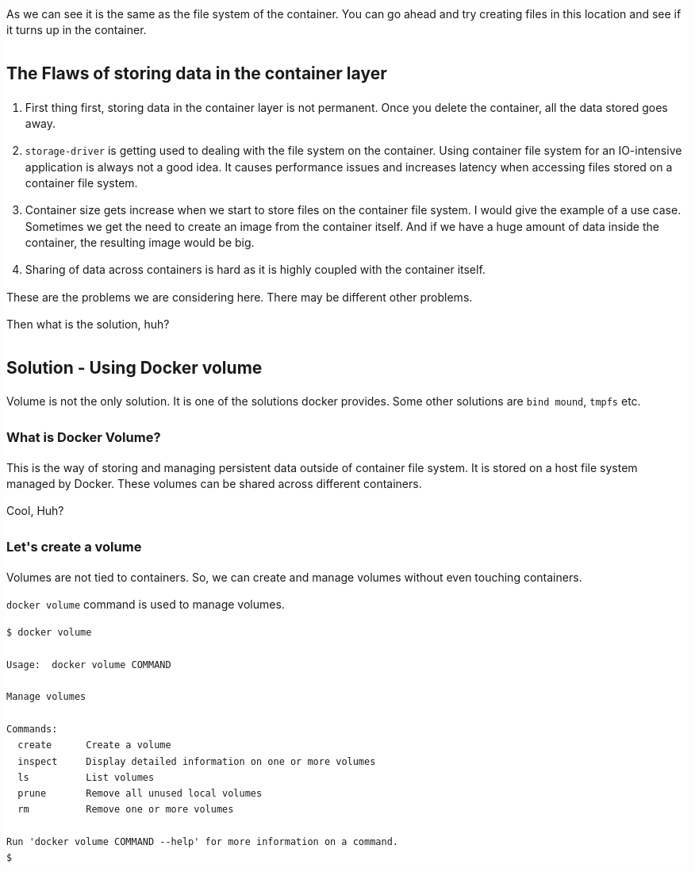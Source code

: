 As we can see it is the same as the file system of the container. You can go ahead and try creating files in this location and see if it turns up in the container.

## The Flaws of storing data in the container layer

1. First thing first, storing data in the container layer is not permanent. Once you delete the container, all the data stored goes away.

2. `storage-driver` is getting used to dealing with the file system on the container. Using container file system for an IO-intensive application is always not a good idea. It causes performance issues and increases latency when accessing files stored on a container file system.

3. Container size gets increase when we start to store files on the container file system. I would give the example of a use case. Sometimes we get the need to create an image from the container itself. And if we have a huge amount of data inside the container, the resulting image would be big.

4. Sharing of data across containers is hard as it is highly coupled with the container itself.

These are the problems we are considering here. There may be different other problems.

Then what is the solution, huh?

## Solution - Using Docker volume

Volume is not the only solution. It is one of the solutions docker provides. Some other solutions are `bind mound`, `tmpfs` etc.

### What is Docker Volume?

This is the way of storing and managing persistent data outside of container file system. It is stored on a host file system managed by Docker. These volumes can be shared across different containers.

Cool, Huh?

### Let's create a volume

Volumes are not tied to containers. So, we can create and manage volumes without even touching containers.

`docker volume` command is used to manage volumes.

```shell
$ docker volume

Usage:  docker volume COMMAND

Manage volumes

Commands:
  create      Create a volume
  inspect     Display detailed information on one or more volumes
  ls          List volumes
  prune       Remove all unused local volumes
  rm          Remove one or more volumes

Run 'docker volume COMMAND --help' for more information on a command.
$
```
